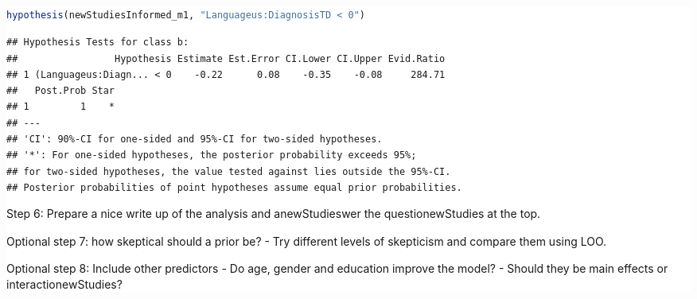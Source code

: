 ``` r
hypothesis(newStudiesInformed_m1, "Languageus:DiagnosisTD < 0")
```

    ## Hypothesis Tests for class b:
    ##                 Hypothesis Estimate Est.Error CI.Lower CI.Upper Evid.Ratio
    ## 1 (Languageus:Diagn... < 0    -0.22      0.08    -0.35    -0.08     284.71
    ##   Post.Prob Star
    ## 1         1    *
    ## ---
    ## 'CI': 90%-CI for one-sided and 95%-CI for two-sided hypotheses.
    ## '*': For one-sided hypotheses, the posterior probability exceeds 95%;
    ## for two-sided hypotheses, the value tested against lies outside the 95%-CI.
    ## Posterior probabilities of point hypotheses assume equal prior probabilities.

Step 6: Prepare a nice write up of the analysis and anewStudieswer the
questionewStudies at the top.

Optional step 7: how skeptical should a prior be? - Try different levels
of skepticism and compare them using LOO.

Optional step 8: Include other predictors - Do age, gender and education
improve the model? - Should they be main effects or
interactionewStudies?
